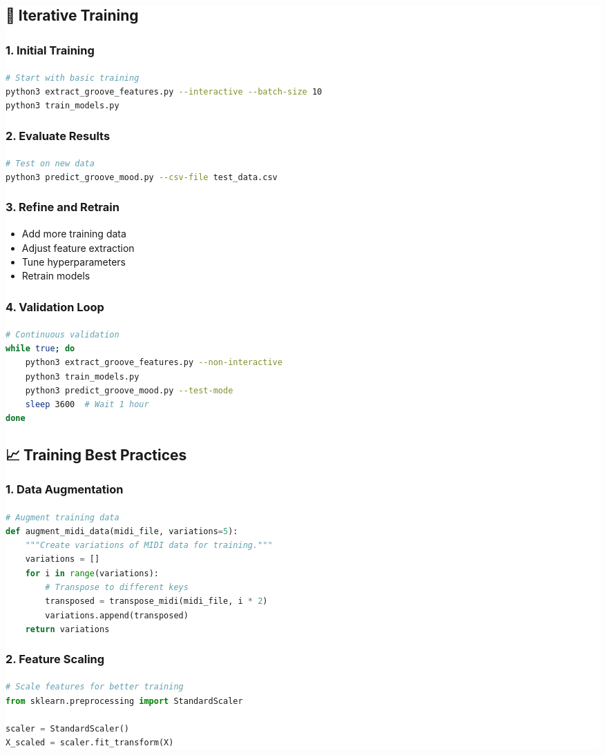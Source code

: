 ## 🔄 Iterative Training

### 1. Initial Training
```bash
# Start with basic training
python3 extract_groove_features.py --interactive --batch-size 10
python3 train_models.py
```

### 2. Evaluate Results
```bash
# Test on new data
python3 predict_groove_mood.py --csv-file test_data.csv
```

### 3. Refine and Retrain
- Add more training data
- Adjust feature extraction
- Tune hyperparameters
- Retrain models

### 4. Validation Loop
```bash
# Continuous validation
while true; do
    python3 extract_groove_features.py --non-interactive
    python3 train_models.py
    python3 predict_groove_mood.py --test-mode
    sleep 3600  # Wait 1 hour
done
```

## 📈 Training Best Practices

### 1. Data Augmentation
```python
# Augment training data
def augment_midi_data(midi_file, variations=5):
    """Create variations of MIDI data for training."""
    variations = []
    for i in range(variations):
        # Transpose to different keys
        transposed = transpose_midi(midi_file, i * 2)
        variations.append(transposed)
    return variations
```

### 2. Feature Scaling
```python
# Scale features for better training
from sklearn.preprocessing import StandardScaler

scaler = StandardScaler()
X_scaled = scaler.fit_transform(X)
```
